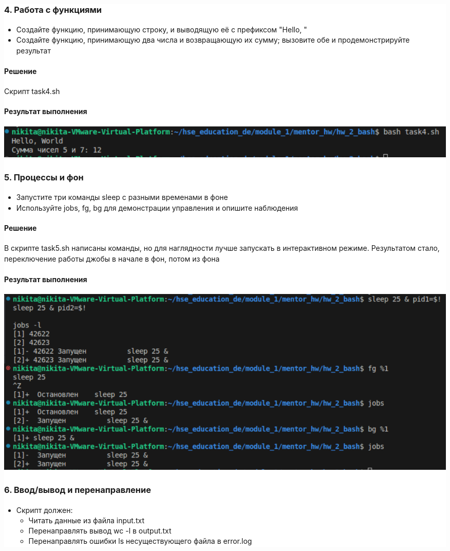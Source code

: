 
### 4. Работа с функциями

- Создайте функцию, принимающую строку, и выводящую её с префиксом "Hello, "
- Создайте функцию, принимающую два числа и возвращающую их сумму; вызовите обе и продемонстрируйте результат

#### Решение
Скрипт task4.sh

#### Результат выполнения

<img src="./screenshot/task4_result.png" width="1000" alt="Скрин">

### 5. Процессы и фон

- Запустите три команды sleep с разными временами в фоне
- Используйте jobs, fg, bg для демонстрации управления и опишите наблюдения

#### Решение
В скрипте task5.sh написаны команды, но для наглядности лучше запускать в интерактивном режиме.
Результатом стало, переключение работы джобы в начале в фон, потом из фона 

#### Результат выполнения

<img src="./screenshot/task5_result.png" width="1000" alt="Скрин">


### 6. Ввод/вывод и перенаправление

- Скрипт должен:
    - Читать данные из файла input.txt
    - Перенаправлять вывод wc -l в output.txt
    - Перенаправлять ошибки ls несуществующего файла в error.log

